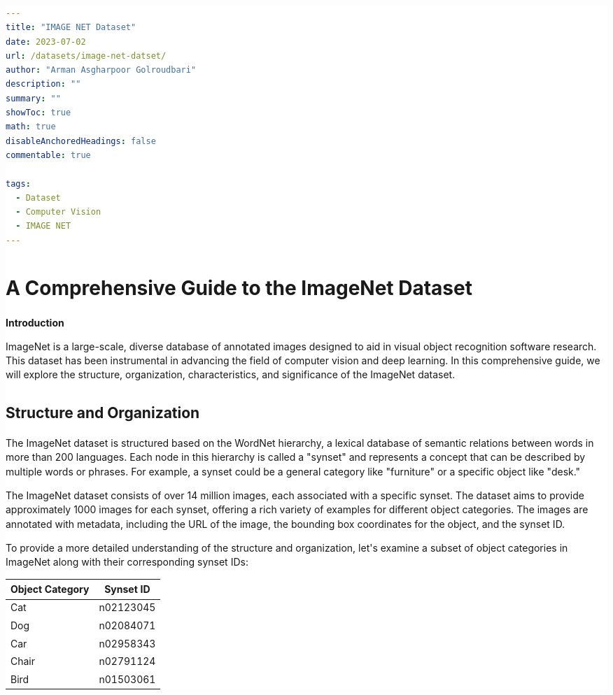 ```yaml
---
title: "IMAGE NET Dataset"
date: 2023-07-02
url: /datasets/image-net-datset/
author: "Arman Asgharpoor Golroudbari"
description: "" 
summary: "" 
showToc: true
math: true
disableAnchoredHeadings: false
commentable: true

tags:
  - Dataset
  - Computer Vision
  - IMAGE NET
---
```


# A Comprehensive Guide to the ImageNet Dataset

**Introduction**

ImageNet is a large-scale, diverse database of annotated images designed to aid in visual object recognition software research. This dataset has been instrumental in advancing the field of computer vision and deep learning. In this comprehensive guide, we will explore the structure, organization, characteristics, and significance of the ImageNet dataset.

## Structure and Organization

The ImageNet dataset is structured based on the WordNet hierarchy, a lexical database of semantic relations between words in more than 200 languages. Each node in this hierarchy is called a "synset" and represents a concept that can be described by multiple words or phrases. For example, a synset could be a general category like "furniture" or a specific object like "desk."

The ImageNet dataset consists of over 14 million images, each associated with a specific synset. The dataset aims to provide approximately 1000 images for each synset, offering a rich variety of examples for different object categories. The images are annotated with metadata, including the URL of the image, the bounding box coordinates for the object, and the synset ID.

To provide a more detailed understanding of the structure and organization, let's examine a subset of object categories in ImageNet along with their corresponding synset IDs:

| Object Category | Synset ID   |
|-----------------|-------------|
| Cat             | n02123045   |
| Dog             | n02084071   |
| Car             | n02958343   |
| Chair           | n02791124   |
| Bird            | n01503061   |
